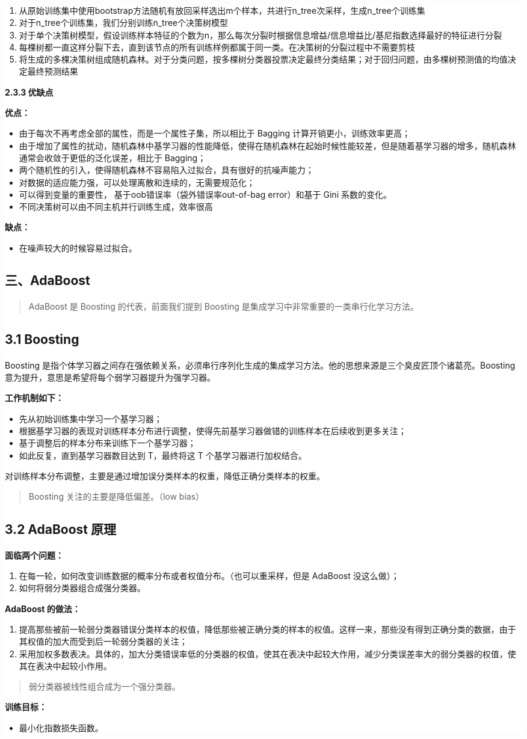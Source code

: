 1. 从原始训练集中使用bootstrap方法随机有放回采样选出m个样本，共进行n_tree次采样，生成n_tree个训练集
2. 对于n_tree个训练集，我们分别训练n_tree个决策树模型
3. 对于单个决策树模型，假设训练样本特征的个数为n，那么每次分裂时根据信息增益/信息增益比/基尼指数选择最好的特征进行分裂
4. 每棵树都一直这样分裂下去，直到该节点的所有训练样例都属于同一类。在决策树的分裂过程中不需要剪枝
5. 将生成的多棵决策树组成随机森林。对于分类问题，按多棵树分类器投票决定最终分类结果；对于回归问题，由多棵树预测值的均值决定最终预测结果

**2.3.3 优缺点**

**优点：**

- 由于每次不再考虑全部的属性，而是一个属性子集，所以相比于 Bagging 计算开销更小，训练效率更高；
- 由于增加了属性的扰动，随机森林中基学习器的性能降低，使得在随机森林在起始时候性能较差，但是随着基学习器的增多，随机森林通常会收敛于更低的泛化误差，相比于 Bagging；
- 两个随机性的引入，使得随机森林不容易陷入过拟合，具有很好的抗噪声能力；
- 对数据的适应能力强，可以处理离散和连续的，无需要规范化；
- 可以得到变量的重要性， 基于oob错误率（袋外错误率out-of-bag error）和基于 Gini 系数的变化。
- 不同决策树可以由不同主机并行训练生成，效率很高

**缺点：**

- 在噪声较大的时候容易过拟合。

## **三、AdaBoost**

> AdaBoost 是 Boosting 的代表，前面我们提到 Boosting 是集成学习中非常重要的一类串行化学习方法。

## **3.1 Boosting**

Boosting 是指个体学习器之间存在强依赖关系，必须串行序列化生成的集成学习方法。他的思想来源是三个臭皮匠顶个诸葛亮。Boosting 意为提升，意思是希望将每个弱学习器提升为强学习器。

**工作机制如下：**

- 先从初始训练集中学习一个基学习器；
- 根据基学习器的表现对训练样本分布进行调整，使得先前基学习器做错的训练样本在后续收到更多关注；
- 基于调整后的样本分布来训练下一个基学习器；
- 如此反复，直到基学习器数目达到 T，最终将这 T 个基学习器进行加权结合。

对训练样本分布调整，主要是通过增加误分类样本的权重，降低正确分类样本的权重。

> Boosting 关注的主要是降低偏差。（low bias）

## **3.2 AdaBoost 原理**

**面临两个问题：**

1. 在每一轮，如何改变训练数据的概率分布或者权值分布。（也可以重采样，但是 AdaBoost 没这么做）；
2. 如何将弱分类器组合成强分类器。

**AdaBoost 的做法：**

1. 提高那些被前一轮弱分类器错误分类样本的权值，降低那些被正确分类的样本的权值。这样一来，那些没有得到正确分类的数据，由于其权值的加大而受到后一轮弱分类器的关注；
2. 采用加权多数表决。具体的，加大分类错误率低的分类器的权值，使其在表决中起较大作用，减少分类误差率大的弱分类器的权值，使其在表决中起较小作用。

> 弱分类器被线性组合成为一个强分类器。

**训练目标：**

- 最小化指数损失函数。
